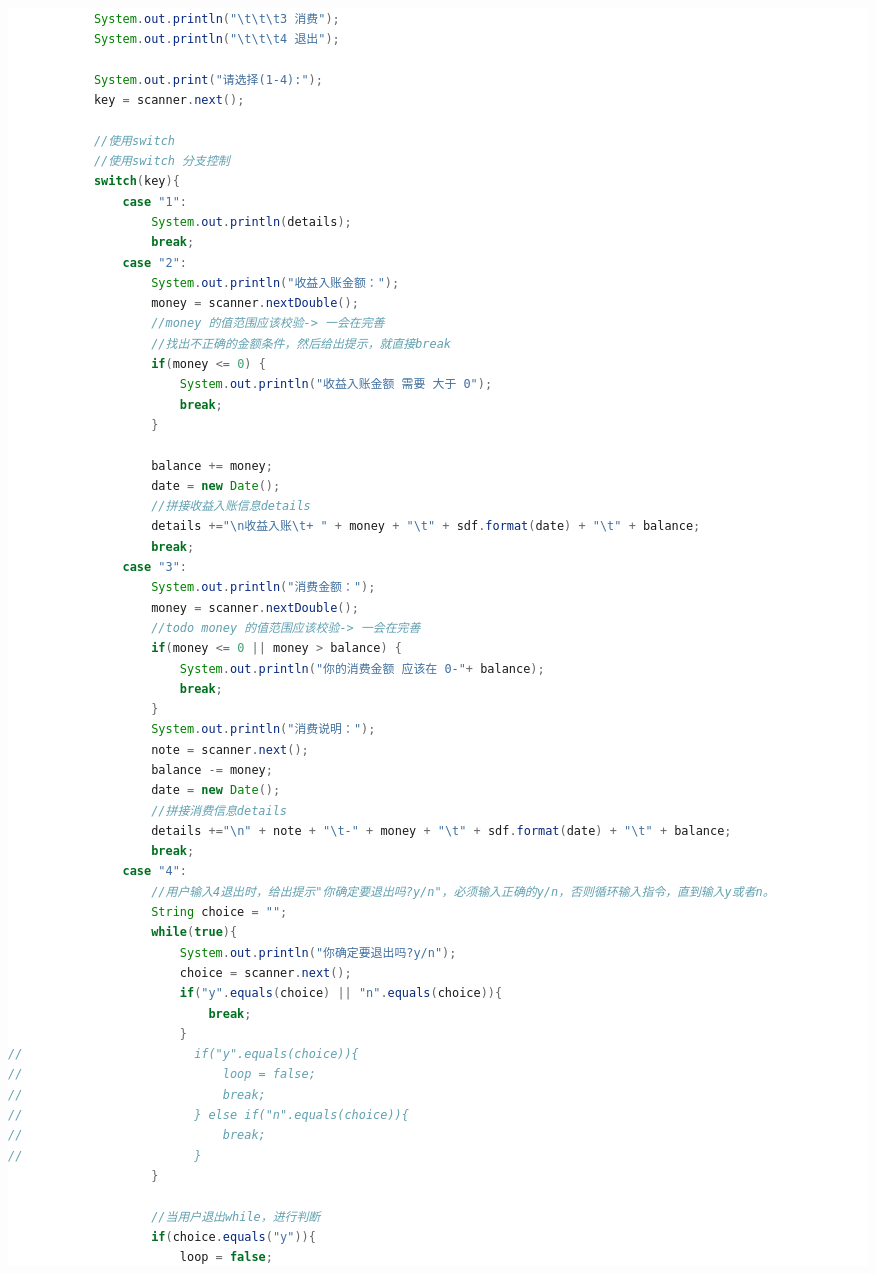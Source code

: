```java
            System.out.println("\t\t\t3 消费");
            System.out.println("\t\t\t4 退出");

            System.out.print("请选择(1-4):");
            key = scanner.next();

            //使用switch
            //使用switch 分支控制
            switch(key){
                case "1":
                    System.out.println(details);
                    break;
                case "2":
                    System.out.println("收益入账金额：");
                    money = scanner.nextDouble();
                    //money 的值范围应该校验-> 一会在完善
                    //找出不正确的金额条件，然后给出提示，就直接break
                    if(money <= 0) {
                        System.out.println("收益入账金额 需要 大于 0");
                        break;
                    }

                    balance += money;
                    date = new Date();
                    //拼接收益入账信息details
                    details +="\n收益入账\t+ " + money + "\t" + sdf.format(date) + "\t" + balance;
                    break;
                case "3":
                    System.out.println("消费金额：");
                    money = scanner.nextDouble();
                    //todo money 的值范围应该校验-> 一会在完善
                    if(money <= 0 || money > balance) {
                        System.out.println("你的消费金额 应该在 0-"+ balance);
                        break;
                    }
                    System.out.println("消费说明：");
                    note = scanner.next();
                    balance -= money;
                    date = new Date();
                    //拼接消费信息details
                    details +="\n" + note + "\t-" + money + "\t" + sdf.format(date) + "\t" + balance;
                    break;
                case "4":
                    //用户输入4退出时，给出提示"你确定要退出吗?y/n"，必须输入正确的y/n，否则循环输入指令，直到输入y或者n。
                    String choice = "";
                    while(true){
                        System.out.println("你确定要退出吗?y/n");
                        choice = scanner.next();
                        if("y".equals(choice) || "n".equals(choice)){
                            break;
                        }
//                        if("y".equals(choice)){
//                            loop = false;
//                            break;
//                        } else if("n".equals(choice)){
//                            break;
//                        }
                    }

                    //当用户退出while，进行判断
                    if(choice.equals("y")){
                        loop = false;
```